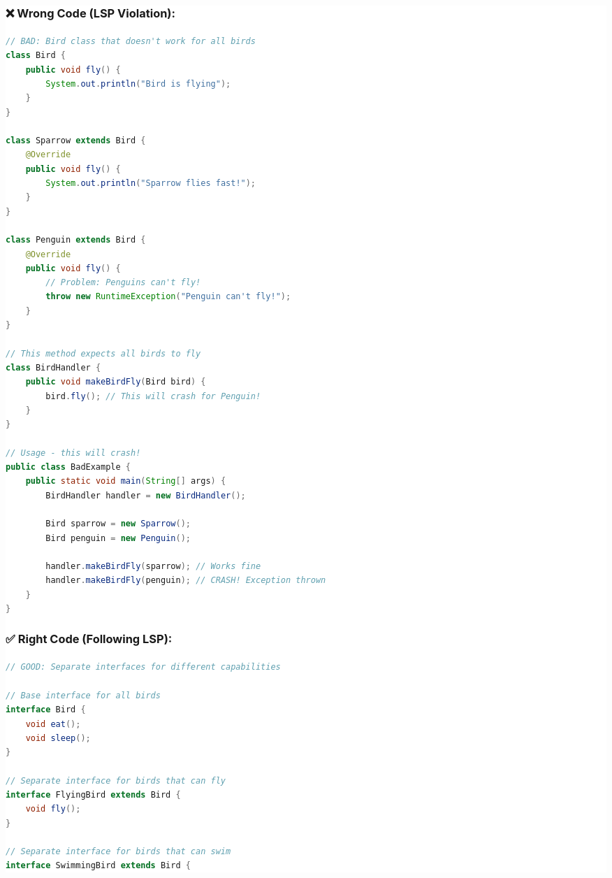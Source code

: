 ### ❌ Wrong Code (LSP Violation):

```java
// BAD: Bird class that doesn't work for all birds
class Bird {
    public void fly() {
        System.out.println("Bird is flying");
    }
}

class Sparrow extends Bird {
    @Override
    public void fly() {
        System.out.println("Sparrow flies fast!");
    }
}

class Penguin extends Bird {
    @Override
    public void fly() {
        // Problem: Penguins can't fly!
        throw new RuntimeException("Penguin can't fly!");
    }
}

// This method expects all birds to fly
class BirdHandler {
    public void makeBirdFly(Bird bird) {
        bird.fly(); // This will crash for Penguin!
    }
}

// Usage - this will crash!
public class BadExample {
    public static void main(String[] args) {
        BirdHandler handler = new BirdHandler();
        
        Bird sparrow = new Sparrow();
        Bird penguin = new Penguin();
        
        handler.makeBirdFly(sparrow); // Works fine
        handler.makeBirdFly(penguin); // CRASH! Exception thrown
    }
}
```

### ✅ Right Code (Following LSP):

```java
// GOOD: Separate interfaces for different capabilities

// Base interface for all birds
interface Bird {
    void eat();
    void sleep();
}

// Separate interface for birds that can fly
interface FlyingBird extends Bird {
    void fly();
}

// Separate interface for birds that can swim
interface SwimmingBird extends Bird {
```